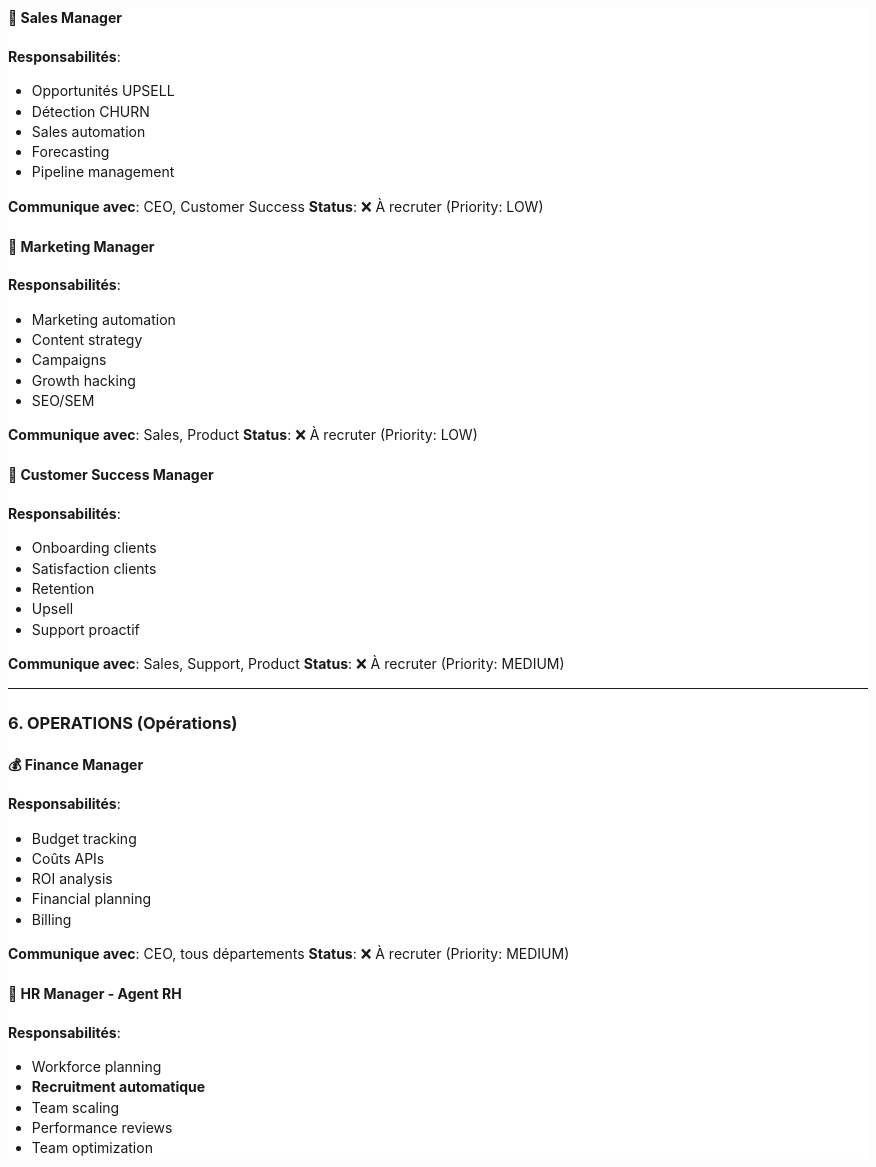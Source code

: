#### 💼 Sales Manager
**Responsabilités**:
- Opportunités UPSELL
- Détection CHURN
- Sales automation
- Forecasting
- Pipeline management

**Communique avec**: CEO, Customer Success
**Status**: ❌ À recruter (Priority: LOW)

#### 📢 Marketing Manager
**Responsabilités**:
- Marketing automation
- Content strategy
- Campaigns
- Growth hacking
- SEO/SEM

**Communique avec**: Sales, Product
**Status**: ❌ À recruter (Priority: LOW)

#### 🎯 Customer Success Manager
**Responsabilités**:
- Onboarding clients
- Satisfaction clients
- Retention
- Upsell
- Support proactif

**Communique avec**: Sales, Support, Product
**Status**: ❌ À recruter (Priority: MEDIUM)

---

### 6. OPERATIONS (Opérations)

#### 💰 Finance Manager
**Responsabilités**:
- Budget tracking
- Coûts APIs
- ROI analysis
- Financial planning
- Billing

**Communique avec**: CEO, tous départements
**Status**: ❌ À recruter (Priority: MEDIUM)

#### 👔 HR Manager - Agent RH
**Responsabilités**:
- Workforce planning
- **Recruitment automatique**
- Team scaling
- Performance reviews
- Team optimization
